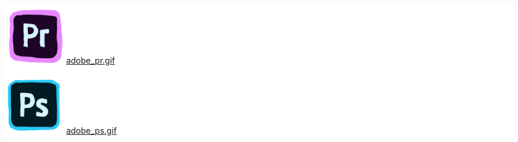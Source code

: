<a id='adobe_adobe_pr'></a><img src="My_gif_Icon_collection/adobe_pr.gif" alt="adobe_pr.gif" width="100" /> [adobe_pr.gif](My_gif_Icon_collection/adobe_pr.gif)



<a id='adobe_adobe_ps'></a><img src="My_gif_Icon_collection/adobe_ps.gif" alt="adobe_ps.gif" width="100" /> [adobe_ps.gif](My_gif_Icon_collection/adobe_ps.gif)
